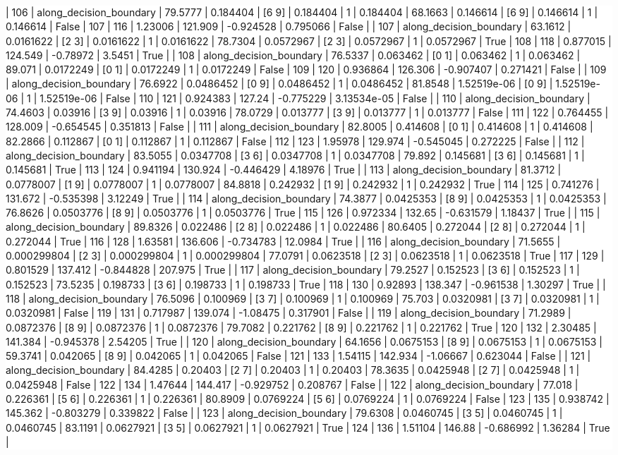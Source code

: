 | 106 | along_decision_boundary |     79.5777 | 0.184404    | [6 9]    |   0.184404    |      1 | 0.184404    |      68.1663 | 0.146614    | [6 9]     |    0.146614    |       1 | 0.146614    | False     |    107 |             116 |                1.23006  |              121.909   | -0.924528  |     0.795066    | False           |
| 107 | along_decision_boundary |     63.1612 | 0.0161622   | [2 3]    |   0.0161622   |      1 | 0.0161622   |      78.7304 | 0.0572967   | [2 3]     |    0.0572967   |       1 | 0.0572967   | True      |    108 |             118 |                0.877015 |              124.549   | -0.78972   |     3.5451      | True            |
| 108 | along_decision_boundary |     76.5337 | 0.063462    | [0 1]    |   0.063462    |      1 | 0.063462    |      89.071  | 0.0172249   | [0 1]     |    0.0172249   |       1 | 0.0172249   | False     |    109 |             120 |                0.936864 |              126.306   | -0.907407  |     0.271421    | False           |
| 109 | along_decision_boundary |     76.6922 | 0.0486452   | [0 9]    |   0.0486452   |      1 | 0.0486452   |      81.8548 | 1.52519e-06 | [0 9]     |    1.52519e-06 |       1 | 1.52519e-06 | False     |    110 |             121 |                0.924383 |              127.24    | -0.775229  |     3.13534e-05 | False           |
| 110 | along_decision_boundary |     74.4603 | 0.03916     | [3 9]    |   0.03916     |      1 | 0.03916     |      78.0729 | 0.013777    | [3 9]     |    0.013777    |       1 | 0.013777    | False     |    111 |             122 |                0.764455 |              128.009   | -0.654545  |     0.351813    | False           |
| 111 | along_decision_boundary |     82.8005 | 0.414608    | [0 1]    |   0.414608    |      1 | 0.414608    |      82.2866 | 0.112867    | [0 1]     |    0.112867    |       1 | 0.112867    | False     |    112 |             123 |                1.95978  |              129.974   | -0.545045  |     0.272225    | False           |
| 112 | along_decision_boundary |     83.5055 | 0.0347708   | [3 6]    |   0.0347708   |      1 | 0.0347708   |      79.892  | 0.145681    | [3 6]     |    0.145681    |       1 | 0.145681    | True      |    113 |             124 |                0.941194 |              130.924   | -0.446429  |     4.18976     | True            |
| 113 | along_decision_boundary |     81.3712 | 0.0778007   | [1 9]    |   0.0778007   |      1 | 0.0778007   |      84.8818 | 0.242932    | [1 9]     |    0.242932    |       1 | 0.242932    | True      |    114 |             125 |                0.741276 |              131.672   | -0.535398  |     3.12249     | True            |
| 114 | along_decision_boundary |     74.3877 | 0.0425353   | [8 9]    |   0.0425353   |      1 | 0.0425353   |      76.8626 | 0.0503776   | [8 9]     |    0.0503776   |       1 | 0.0503776   | True      |    115 |             126 |                0.972334 |              132.65    | -0.631579  |     1.18437     | True            |
| 115 | along_decision_boundary |     89.8326 | 0.022486    | [2 8]    |   0.022486    |      1 | 0.022486    |      80.6405 | 0.272044    | [2 8]     |    0.272044    |       1 | 0.272044    | True      |    116 |             128 |                1.63581  |              136.606   | -0.734783  |    12.0984      | True            |
| 116 | along_decision_boundary |     71.5655 | 0.000299804 | [2 3]    |   0.000299804 |      1 | 0.000299804 |      77.0791 | 0.0623518   | [2 3]     |    0.0623518   |       1 | 0.0623518   | True      |    117 |             129 |                0.801529 |              137.412   | -0.844828  |   207.975       | True            |
| 117 | along_decision_boundary |     79.2527 | 0.152523    | [3 6]    |   0.152523    |      1 | 0.152523    |      73.5235 | 0.198733    | [3 6]     |    0.198733    |       1 | 0.198733    | True      |    118 |             130 |                0.92893  |              138.347   | -0.961538  |     1.30297     | True            |
| 118 | along_decision_boundary |     76.5096 | 0.100969    | [3 7]    |   0.100969    |      1 | 0.100969    |      75.703  | 0.0320981   | [3 7]     |    0.0320981   |       1 | 0.0320981   | False     |    119 |             131 |                0.717987 |              139.074   | -1.08475   |     0.317901    | False           |
| 119 | along_decision_boundary |     71.2989 | 0.0872376   | [8 9]    |   0.0872376   |      1 | 0.0872376   |      79.7082 | 0.221762    | [8 9]     |    0.221762    |       1 | 0.221762    | True      |    120 |             132 |                2.30485  |              141.384   | -0.945378  |     2.54205     | True            |
| 120 | along_decision_boundary |     64.1656 | 0.0675153   | [8 9]    |   0.0675153   |      1 | 0.0675153   |      59.3741 | 0.042065    | [8 9]     |    0.042065    |       1 | 0.042065    | False     |    121 |             133 |                1.54115  |              142.934   | -1.06667   |     0.623044    | False           |
| 121 | along_decision_boundary |     84.4285 | 0.20403     | [2 7]    |   0.20403     |      1 | 0.20403     |      78.3635 | 0.0425948   | [2 7]     |    0.0425948   |       1 | 0.0425948   | False     |    122 |             134 |                1.47644  |              144.417   | -0.929752  |     0.208767    | False           |
| 122 | along_decision_boundary |     77.018  | 0.226361    | [5 6]    |   0.226361    |      1 | 0.226361    |      80.8909 | 0.0769224   | [5 6]     |    0.0769224   |       1 | 0.0769224   | False     |    123 |             135 |                0.938742 |              145.362   | -0.803279  |     0.339822    | False           |
| 123 | along_decision_boundary |     79.6308 | 0.0460745   | [3 5]    |   0.0460745   |      1 | 0.0460745   |      83.1191 | 0.0627921   | [3 5]     |    0.0627921   |       1 | 0.0627921   | True      |    124 |             136 |                1.51104  |              146.88    | -0.686992  |     1.36284     | True            |